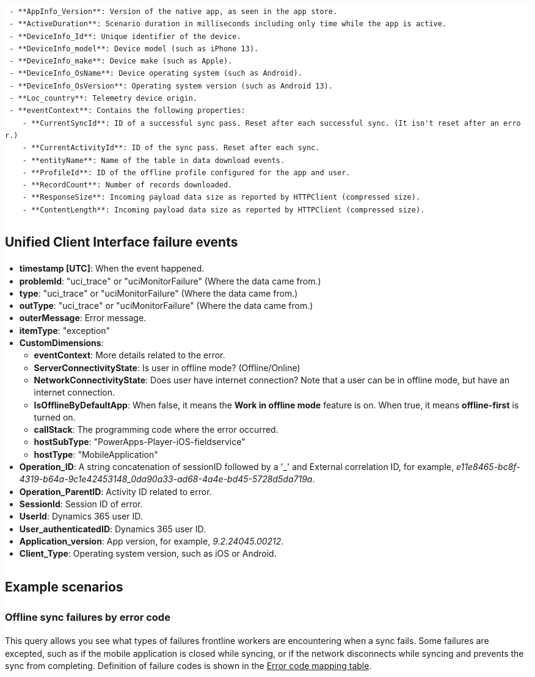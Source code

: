      - **AppInfo_Version**: Version of the native app, as seen in the app store.
     - **ActiveDuration**: Scenario duration in milliseconds including only time while the app is active.
     - **DeviceInfo_Id**: Unique identifier of the device.
     - **DeviceInfo_model**: Device model (such as iPhone 13).
     - **DeviceInfo_make**: Device make (such as Apple).
     - **DeviceInfo_OsName**: Device operating system (such as Android).
     - **DeviceInfo_OsVersion**: Operating system version (such as Android 13).
     - **Loc_country**: Telemetry device origin.
     - **eventContext**: Contains the following properties:
        - **CurrentSyncId**: ID of a successful sync pass. Reset after each successful sync. (It isn't reset after an error.)
        - **CurrentActivityId**: ID of the sync pass. Reset after each sync.
        - **entityName**: Name of the table in data download events.
        - **ProfileId**: ID of the offline profile configured for the app and user.
        - **RecordCount**: Number of records downloaded.
        - **ResponseSize**: Incoming payload data size as reported by HTTPClient (compressed size).
        - **ContentLength**: Incoming payload data size as reported by HTTPClient (compressed size).



## Unified Client Interface failure events

- **timestamp [UTC]**: When the event happened.
- **problemId**: "uci_trace" or "uciMonitorFailure" (Where the data came from.)
- **type**: "uci_trace" or "uciMonitorFailure" (Where the data came from.)
- **outType**: "uci_trace" or "uciMonitorFailure" (Where the data came from.)
- **outerMessage**: Error message.
- **itemType**: "exception"
- **CustomDimensions**: 
  - **eventContext**: More details related to the error.
  - **ServerConnectivityState**: Is user in offline mode? (Offline/Online)
  - **NetworkConnectivityState**: Does user have internet connection? Note that a user can be in offline mode, but have an internet connection.
  - **IsOfflineByDefaultApp**: When false, it means the **Work in offline mode** feature is on. When true, it means **offline-first** is turned on.
  - **callStack**: The programming code where the error occurred.
  - **hostSubType**: "PowerApps-Player-iOS-fieldservice"
  - **hostType**: "MobileApplication"
- **Operation_ID**: A string concatenation of sessionID followed by a '_' and External correlation ID, for example, _e11e8465-bc8f-4319-b64a-9c1e42453148_0da90a33-ad68-4a4e-bd45-5728d5da719a_.
- **Operation_ParentID**: Activity ID related to error.
- **SessionId**: Session ID of error.
- **UserId**: Dynamics 365 user ID.
- **User_authenticatedID**: Dynamics 365 user ID.
- **Application_version**: App version, for example, _9.2.24045.00212_.
- **Client_Type**: Operating system version, such as iOS or Android.

## Example scenarios

### Offline sync failures by error code 
This query allows you see what types of failures frontline workers are encountering when a sync fails. Some failures are excepted, such as if the mobile application is closed while syncing, or if the network disconnects while syncing and prevents the sync from completing. Definition of failure codes is shown in the [Error code mapping table](#error-code-mapping).
